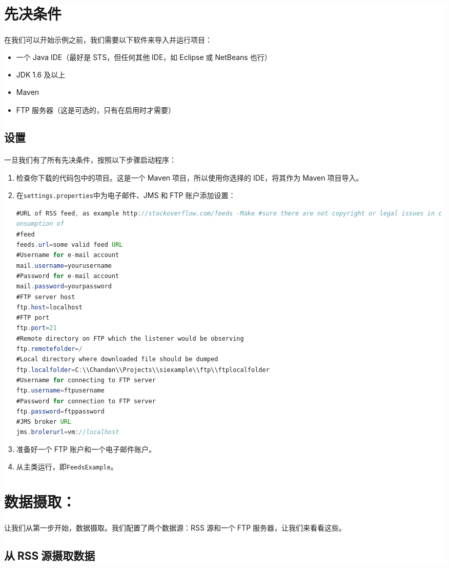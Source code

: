 # 先决条件

在我们可以开始示例之前，我们需要以下软件来导入并运行项目：

+   一个 Java IDE（最好是 STS，但任何其他 IDE，如 Eclipse 或 NetBeans 也行）

+   JDK 1.6 及以上

+   Maven

+   FTP 服务器（这是可选的，只有在启用时才需要）

## 设置

一旦我们有了所有先决条件，按照以下步骤启动程序：

1.  检查你下载的代码包中的项目。这是一个 Maven 项目，所以使用你选择的 IDE，将其作为 Maven 项目导入。

1.  在`settings.properties`中为电子邮件、JMS 和 FTP 账户添加设置：

    ```java
    #URL of RSS feed, as example http://stackoverflow.com/feeds -Make #sure there are not copyright or legal issues in consumption of
    #feed
    feeds.url=some valid feed URL 
    #Username for e-mail account
    mail.username=yourusername
    #Password for e-mail account
    mail.password=yourpassword
    #FTP server host
    ftp.host=localhost
    #FTP port
    ftp.port=21
    #Remote directory on FTP which the listener would be observing
    ftp.remotefolder=/
    #Local directory where downloaded file should be dumped
    ftp.localfolder=C:\\Chandan\\Projects\\siexample\\ftp\\ftplocalfolder
    #Username for connecting to FTP server
    ftp.username=ftpusername
    #Password for connection to FTP server
    ftp.password=ftppassword
    #JMS broker URL
    jms.brolerurl=vm://localhost
    ```

1.  准备好一个 FTP 账户和一个电子邮件账户。

1.  从主类运行，即`FeedsExample`。

# 数据摄取：

让我们从第一步开始，数据摄取。我们配置了两个数据源：RSS 源和一个 FTP 服务器，让我们来看看这些。

## 从 RSS 源摄取数据
